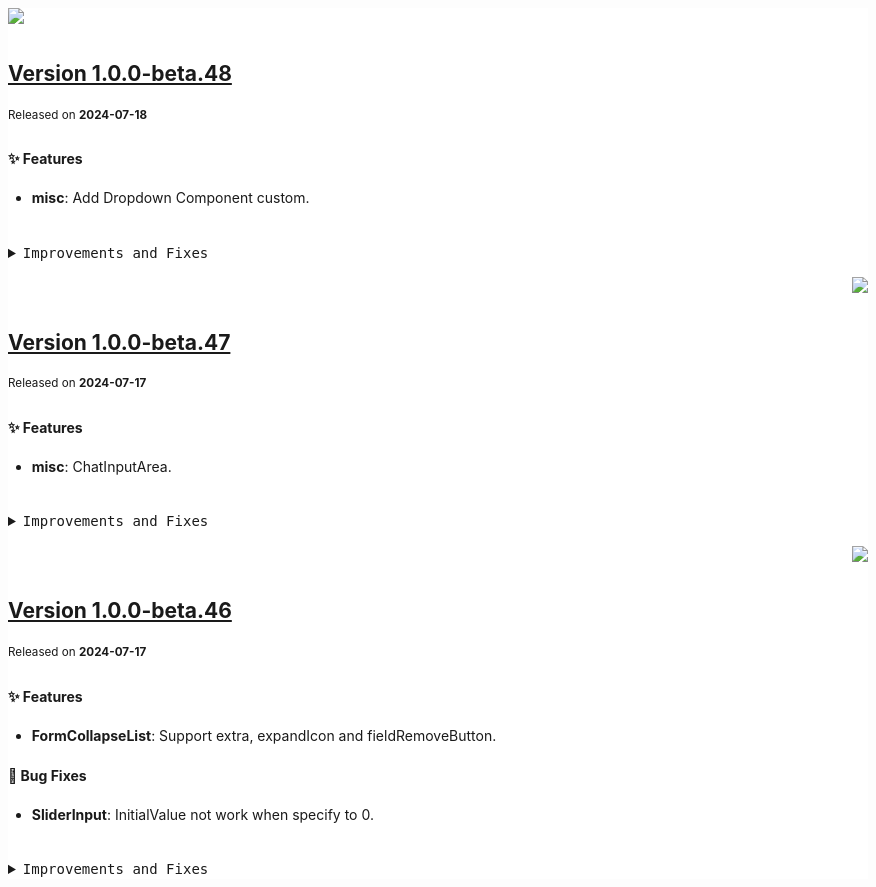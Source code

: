 [![](https://img.shields.io/badge/-BACK_TO_TOP-151515?style=flat-square)](#readme-top)

</div>

## [Version 1.0.0-beta.48](https://github.com/yuntijs/yunti-ui/compare/v1.0.0-beta.47...v1.0.0-beta.48)

<sup>Released on **2024-07-18**</sup>

#### ✨ Features

- **misc**: Add Dropdown Component custom.

<br/>

<details><summary><kbd>Improvements and Fixes</kbd></summary></details>

<div align="right">

[![](https://img.shields.io/badge/-BACK_TO_TOP-151515?style=flat-square)](#readme-top)

</div>

## [Version 1.0.0-beta.47](https://github.com/yuntijs/yunti-ui/compare/v1.0.0-beta.46...v1.0.0-beta.47)

<sup>Released on **2024-07-17**</sup>

#### ✨ Features

- **misc**: ChatInputArea.

<br/>

<details><summary><kbd>Improvements and Fixes</kbd></summary></details>

<div align="right">

[![](https://img.shields.io/badge/-BACK_TO_TOP-151515?style=flat-square)](#readme-top)

</div>

## [Version 1.0.0-beta.46](https://github.com/yuntijs/yunti-ui/compare/v1.0.0-beta.45...v1.0.0-beta.46)

<sup>Released on **2024-07-17**</sup>

#### ✨ Features

- **FormCollapseList**: Support extra, expandIcon and fieldRemoveButton.

#### 🐛 Bug Fixes

- **SliderInput**: InitialValue not work when specify to 0.

<br/>

<details><summary><kbd>Improvements and Fixes</kbd></summary></details>
